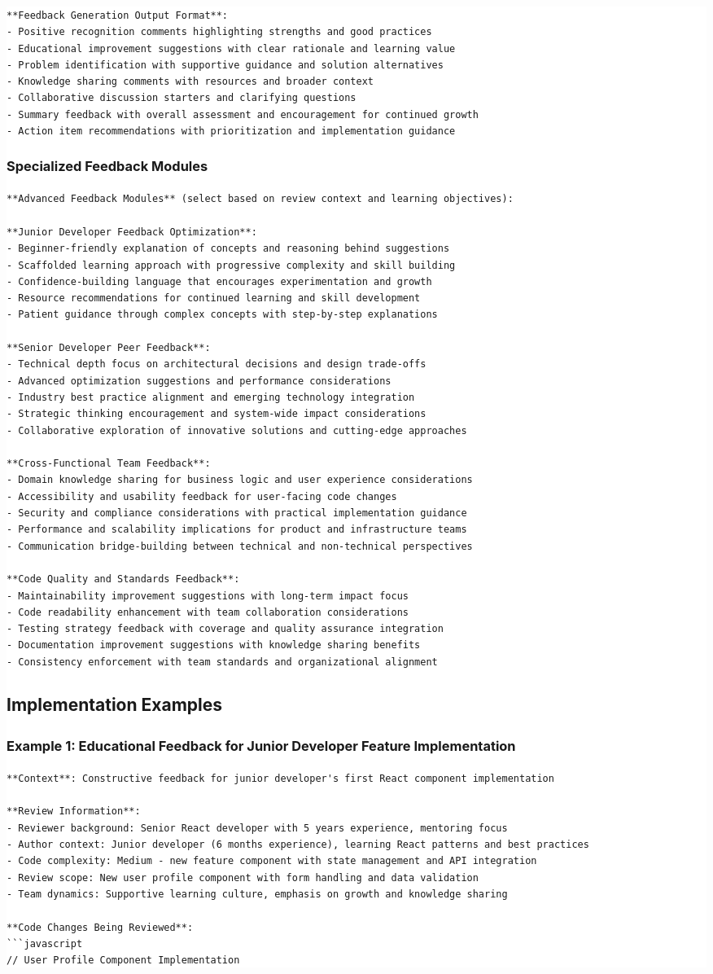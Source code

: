 ```
**Feedback Generation Output Format**:
- Positive recognition comments highlighting strengths and good practices
- Educational improvement suggestions with clear rationale and learning value
- Problem identification with supportive guidance and solution alternatives
- Knowledge sharing comments with resources and broader context
- Collaborative discussion starters and clarifying questions
- Summary feedback with overall assessment and encouragement for continued growth
- Action item recommendations with prioritization and implementation guidance
```

### Specialized Feedback Modules

```
**Advanced Feedback Modules** (select based on review context and learning objectives):

**Junior Developer Feedback Optimization**:
- Beginner-friendly explanation of concepts and reasoning behind suggestions
- Scaffolded learning approach with progressive complexity and skill building
- Confidence-building language that encourages experimentation and growth
- Resource recommendations for continued learning and skill development
- Patient guidance through complex concepts with step-by-step explanations

**Senior Developer Peer Feedback**:
- Technical depth focus on architectural decisions and design trade-offs
- Advanced optimization suggestions and performance considerations
- Industry best practice alignment and emerging technology integration
- Strategic thinking encouragement and system-wide impact considerations
- Collaborative exploration of innovative solutions and cutting-edge approaches

**Cross-Functional Team Feedback**:
- Domain knowledge sharing for business logic and user experience considerations
- Accessibility and usability feedback for user-facing code changes
- Security and compliance considerations with practical implementation guidance
- Performance and scalability implications for product and infrastructure teams
- Communication bridge-building between technical and non-technical perspectives

**Code Quality and Standards Feedback**:
- Maintainability improvement suggestions with long-term impact focus
- Code readability enhancement with team collaboration considerations
- Testing strategy feedback with coverage and quality assurance integration
- Documentation improvement suggestions with knowledge sharing benefits
- Consistency enforcement with team standards and organizational alignment
```

## Implementation Examples

### Example 1: Educational Feedback for Junior Developer Feature Implementation

```
**Context**: Constructive feedback for junior developer's first React component implementation

**Review Information**:
- Reviewer background: Senior React developer with 5 years experience, mentoring focus
- Author context: Junior developer (6 months experience), learning React patterns and best practices
- Code complexity: Medium - new feature component with state management and API integration
- Review scope: New user profile component with form handling and data validation
- Team dynamics: Supportive learning culture, emphasis on growth and knowledge sharing

**Code Changes Being Reviewed**:
```javascript
// User Profile Component Implementation
```